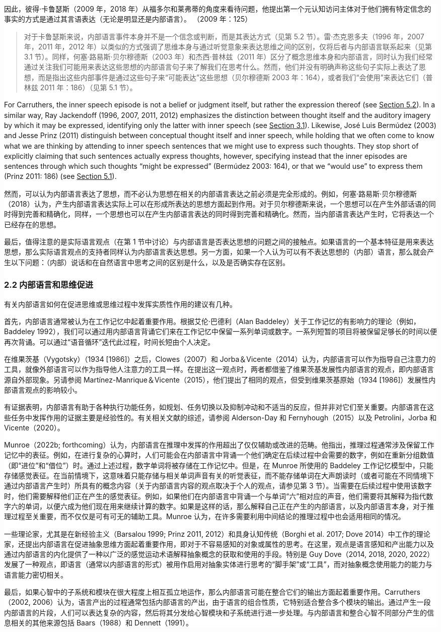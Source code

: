 因此，彼得·卡鲁瑟斯（2009 年，2018 年）从福多尔和莱弗蒂的角度来看待问题，他提出第一个元认知访问主体对于他们拥有特定信念的事实的方式是通过其言语表达（无论是明显还是内部语言）。 （2009 年：125）

> 对于卡鲁瑟斯来说，内部语言事件本身并不是一个信念或判断，而是其表达方式（见第 5.2 节）。雷·杰克恩多夫（1996 年，2007 年，2011 年，2012 年）以类似的方式强调了思维本身与通过听觉意象来表达思维之间的区别，仅将后者与内部语言联系起来（见第 3.1 节）。同样，何塞·路易斯·贝尔穆德斯（2003 年）和杰西·普林兹（2011 年）区分了概念思维本身和内部语言，同时认为我们经常通过关注我们可能用来表达这些思想的内部语言句子来了解我们在思考什么。然而，他们并没有明确声称这些句子实际上表达了思想，而是指出这些内部事件是通过这些句子来“可能表达”这些思想（贝尔穆德斯 2003 年：164），或者我们“会使用”来表达它们（普林兹 2011 年：186）（见第 5.1 节）。

For Carruthers, the inner speech episode is not a belief or judgment itself, but rather the expression thereof (see [Section 5.2](https://plato.stanford.edu/entries/inner-speech/#InfeAppr)). In a similar way, Ray Jackendoff (1996, 2007, 2011, 2012) emphasizes the distinction between thought itself and the auditory imagery by which it may be expressed, identifying only the latter with inner speech (see [Section 3.1](https://plato.stanford.edu/entries/inner-speech/#PhonContView)). Likewise, José Luis Bermúdez (2003) and Jesse Prinz (2011) distinguish between conceptual thought itself and inner speech, while holding that we often come to know what we are thinking by attending to inner speech sentences that we might use to express such thoughts. They stop short of explicitly claiming that such sentences actually express thoughts, however, specifying instead that the inner episodes are sentences through which such thoughts “might be expressed” (Bermúdez 2003: 164), or that we “would use” to express them (Prinz 2011: 186) (see [Section 5.1](https://plato.stanford.edu/entries/inner-speech/#MetaAppr)).

然而，可以认为内部语言表达了思想，而不必认为思想在相关的内部语言表达之前必须是完全形成的。例如，何塞·路易斯·贝尔穆德斯（2018）认为，产生内部语言表达实际上可以在形成所表达的思想方面起到作用。对于贝尔穆德斯来说，一个思想可以在产生外部话语的同时得到完善和精确化，同样，一个思想也可以在产生内部语言表达的同时得到完善和精确化。然而，当内部语言表达产生时，它将表达一个已经存在的思想。

最后，值得注意的是实际语言观点（在第 1 节中讨论）与内部语言是否表达思想的问题之间的接触点。如果语言的一个基本特征是用来表达思想，那么实际语言观点的支持者同样认为内部语言表达思想。另一方面，如果一个人认为可以有不表达思想的（内部）语言，那么就会产生以下问题：（内部）说话和在自然语言中思考之间的区别是什么，以及是否确实存在区别。

### 2.2 内部语言和思维促进

有关内部语言如何在促进思维或思维过程中发挥实质性作用的建议有几种。

首先，内部语言通常被认为在工作记忆中起着重要作用。根据艾伦·巴德利（Alan Baddeley）关于工作记忆的有影响力的理论（例如，Baddeley 1992），我们可以通过用内部语言背诵它们来在工作记忆中保留一系列单词或数字。一系列短暂的项目将被保留足够长的时间以便再次背诵。可以通过“语音循环”迭代此过程，时间长短由个人决定。

在维果茨基（Vygotsky）（1934 [1986]）之后，Clowes（2007）和 Jorba＆Vicente（2014）认为，内部语言可以作为指导自己注意力的工具，就像外部语言可以作为指导他人注意力的工具一样。在提出这一观点时，两者都借鉴了维果茨基发展性内部语言的观点，即内部语言源自外部现象。另请参阅 Martínez-Manrique＆Vicente（2015），他们提出了相同的观点，但受到维果茨基原始（1934 [1986]）发展性内部语言观点的影响较小。

有证据表明，内部语言有助于各种执行功能任务，如规划、任务切换以及抑制冲动和不适当的反应，但并非对它们至关重要。内部语言在这些任务中发挥作用的证据主要是经验性的。有关相关文献的综述，请参阅 Alderson-Day 和 Fernyhough（2015）以及 Petrolini，Jorba 和 Vicente（2020）。

Munroe（2022b; forthcoming）认为，内部语言在推理中发挥的作用超出了仅仅辅助或改进的范畴。他指出，推理过程通常涉及保留工作记忆中的表征。例如，在进行复杂的心算时，人们可能会在内部语言中背诵一个他们确定在后续过程中会需要的数字，例如在重新分组数值（即“进位”和“借位”）时。通过上述过程，数字单词将被存储在工作记忆中。但是，在 Munroe 所使用的 Baddeley 工作记忆模型中，只能存储感觉表征。在当前情境下，这意味着只能存储与相关单词声音有关的听觉表征，而不能存储单词在大声朗读时（或者可能在不同情境下通过内部语言产生时）所具有的概念内容（关于内部语言内容的观点取决于个人的观点，请参见第 3 节）。当需要在后续过程中使用该数字时，他们需要解释他们正在产生的感觉表征。例如，如果他们在内部语言中背诵一个与单词“六”相对应的声音，他们需要将其解释为指代数字六的单词，以便六成为他们现在用来继续计算的数字。如果是这样的话，那么解释自己正在产生的内部语言，以及内部语言本身，对于推理过程至关重要，而不仅仅是可有可无的辅助工具。Munroe 认为，在许多需要利用中间结论的推理过程中也会适用相同的情况。

一些理论家，尤其是在新经验主义（Barsalou 1999; Prinz 2011, 2012）和具身认知传统（Borghi et al. 2017; Dove 2014）中工作的理论家，还提出内部语言在促进抽象思维方面起着重要作用，即对于不容易感知的对象或属性的思考。在这里，观点是语言感知和产出能力以及通过内部语言的内化提供了一种以广泛的感觉运动术语解释抽象概念的获取和使用的手段。特别是 Guy Dove（2014, 2018, 2020, 2022）发展了一种观点，即语言（通常以内部语言的形式）被用作启用对抽象实体进行思考的“脚手架”或“工具”，而对抽象概念使用能力的能力与语言能力密切相关。

最后，如果心智中的子系统和模块在很大程度上相互孤立地运作，那么内部语言可能在整合它们的输出方面起着重要作用。Carruthers（2002, 2006）认为，语言产出的过程通常包括内部语言的产出，由于语言的组合性质，它特别适合整合多个模块的输出。通过产生一段内部语言的片段，人们可以表达复杂的内容，然后将其分发给心智模块和子系统进行进一步处理。与内部语言和整合心智不同部分产生的信息相关的其他来源包括 Baars（1988）和 Dennett（1991）。
